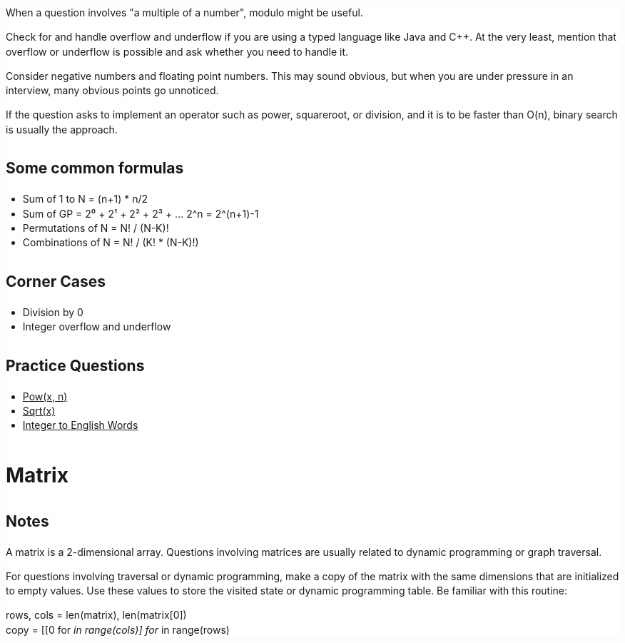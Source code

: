
When a question involves "a multiple of a number", modulo might be useful.


Check for and handle overflow and underflow if you are using a typed language like Java and C++. At the very least, mention that overflow or underflow is possible and ask whether you need to handle it.


Consider negative numbers and floating point numbers. This may sound obvious, but when you are under pressure in an interview, many obvious points go unnoticed.


If the question asks to implement an operator such as power, squareroot, or division, and it is to be faster than O(n), binary search is usually the approach.


## Some common formulas


* Sum of 1 to N = (n+1) * n/2
* Sum of GP = 2⁰ + 2¹ + 2² + 2³ + ... 2^n = 2^(n+1)-1
* Permutations of N = N! / (N-K)!
* Combinations of N = N! / (K! * (N-K)!)


## Corner Cases


* Division by 0
* Integer overflow and underflow


## Practice Questions


* [Pow(x, n)](https://leetcode.com/problems/powx-n/)
* [Sqrt(x)](https://leetcode.com/problems/sqrtx/)
* [Integer to English Words](https://leetcode.com/problems/integer-to-english-words/)


# Matrix


## Notes


A matrix is a 2-dimensional array. Questions involving matrices are usually related to dynamic programming or graph traversal.


For questions involving traversal or dynamic programming, make a copy of the matrix with the same dimensions that are initialized to empty values. Use these values to store the visited state or dynamic programming table. Be familiar with this routine:


rows, cols = len(matrix), len(matrix[0])\
copy = [[0 for  *in range(cols)] for*  in range(rows)
